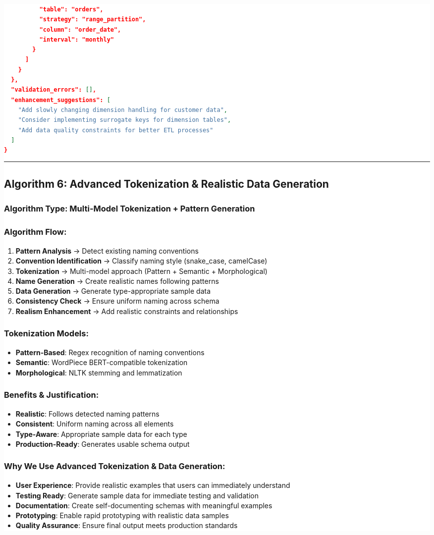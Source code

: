 ```json
          "table": "orders",
          "strategy": "range_partition",
          "column": "order_date",
          "interval": "monthly"
        }
      ]
    }
  },
  "validation_errors": [],
  "enhancement_suggestions": [
    "Add slowly changing dimension handling for customer data",
    "Consider implementing surrogate keys for dimension tables",
    "Add data quality constraints for better ETL processes"
  ]
}
```

---

## Algorithm 6: Advanced Tokenization & Realistic Data Generation

### Algorithm Type: **Multi-Model Tokenization + Pattern Generation**

### Algorithm Flow:

1. **Pattern Analysis** → Detect existing naming conventions
2. **Convention Identification** → Classify naming style (snake_case, camelCase)
3. **Tokenization** → Multi-model approach (Pattern + Semantic + Morphological)
4. **Name Generation** → Create realistic names following patterns
5. **Data Generation** → Generate type-appropriate sample data
6. **Consistency Check** → Ensure uniform naming across schema
7. **Realism Enhancement** → Add realistic constraints and relationships

### Tokenization Models:

- **Pattern-Based**: Regex recognition of naming conventions
- **Semantic**: WordPiece BERT-compatible tokenization
- **Morphological**: NLTK stemming and lemmatization

### Benefits & Justification:

- **Realistic**: Follows detected naming patterns
- **Consistent**: Uniform naming across all elements
- **Type-Aware**: Appropriate sample data for each type
- **Production-Ready**: Generates usable schema output

### Why We Use Advanced Tokenization & Data Generation:

- **User Experience**: Provide realistic examples that users can immediately understand
- **Testing Ready**: Generate sample data for immediate testing and validation
- **Documentation**: Create self-documenting schemas with meaningful examples
- **Prototyping**: Enable rapid prototyping with realistic data samples
- **Quality Assurance**: Ensure final output meets production standards

